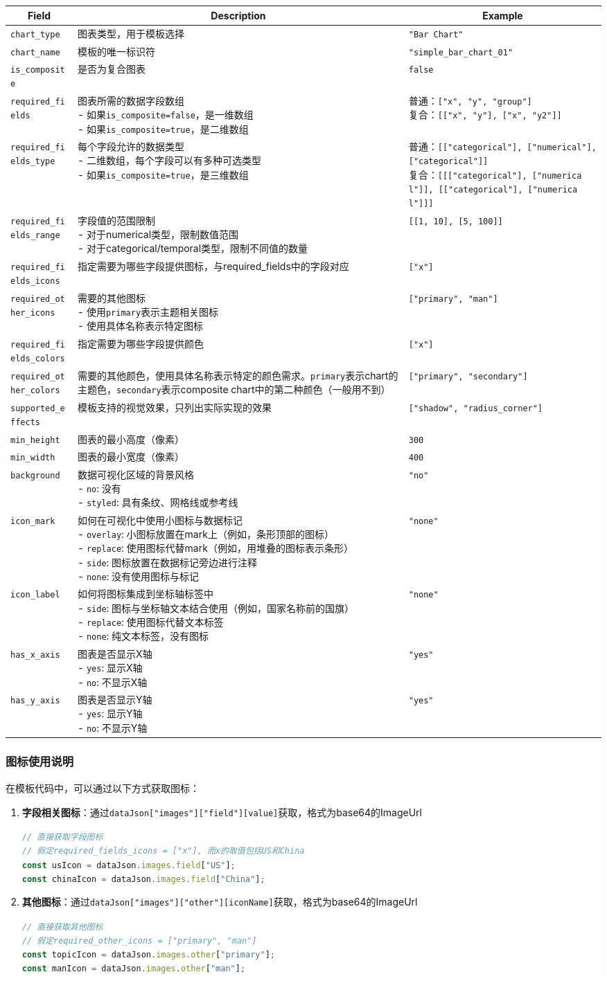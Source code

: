 | Field | Description | Example |
|-------|-------------|---------|
| `chart_type` | 图表类型，用于模板选择 | `"Bar Chart"` |
| `chart_name` | 模板的唯一标识符 | `"simple_bar_chart_01"` |
| `is_composite` | 是否为复合图表 | `false` |
| `required_fields` | 图表所需的数据字段数组<br>- 如果`is_composite=false`，是一维数组<br>- 如果`is_composite=true`，是二维数组 | 普通：`["x", "y", "group"]`<br>复合：`[["x", "y"], ["x", "y2"]]` |
| `required_fields_type` | 每个字段允许的数据类型<br>- 二维数组，每个字段可以有多种可选类型<br>- 如果`is_composite=true`，是三维数组 | 普通：`[["categorical"], ["numerical"], ["categorical"]]`<br>复合：`[[["categorical"], ["numerical"]], [["categorical"], ["numerical"]]]` |
| `required_fields_range` | 字段值的范围限制<br>- 对于numerical类型，限制数值范围<br>- 对于categorical/temporal类型，限制不同值的数量 | `[[1, 10], [5, 100]]` |
| `required_fields_icons` | 指定需要为哪些字段提供图标，与required_fields中的字段对应 | `["x"]` |
| `required_other_icons` | 需要的其他图标<br>- 使用`primary`表示主题相关图标<br>- 使用具体名称表示特定图标 | `["primary", "man"]` |
| `required_fields_colors` | 指定需要为哪些字段提供颜色 | `["x"]` |
| `required_other_colors` | 需要的其他颜色，使用具体名称表示特定的颜色需求。`primary`表示chart的主题色，`secondary`表示composite chart中的第二种颜色（一般用不到） | `["primary", "secondary"]` |
| `supported_effects` | 模板支持的视觉效果，只列出实际实现的效果 | `["shadow", "radius_corner"]` |
| `min_height` | 图表的最小高度（像素） | `300` |
| `min_width` | 图表的最小宽度（像素） | `400` |
| `background` | 数据可视化区域的背景风格<br>- `no`: 没有<br>- `styled`: 具有条纹、网格线或参考线 | `"no"` |
| `icon_mark` | 如何在可视化中使用小图标与数据标记<br>- `overlay`: 小图标放置在mark上（例如，条形顶部的图标）<br>- `replace`: 使用图标代替mark（例如，用堆叠的图标表示条形）<br>- `side`: 图标放置在数据标记旁边进行注释<br>- `none`: 没有使用图标与标记 | `"none"` |
| `icon_label` | 如何将图标集成到坐标轴标签中<br>- `side`: 图标与坐标轴文本结合使用（例如，国家名称前的国旗）<br>- `replace`: 使用图标代替文本标签<br>- `none`: 纯文本标签，没有图标 | `"none"` |
| `has_x_axis` | 图表是否显示X轴<br>- `yes`: 显示X轴<br>- `no`: 不显示X轴 | `"yes"` |
| `has_y_axis` | 图表是否显示Y轴<br>- `yes`: 显示Y轴<br>- `no`: 不显示Y轴 | `"yes"` |

### 图标使用说明

在模板代码中，可以通过以下方式获取图标：

1. **字段相关图标**：通过`dataJson["images"]["field"][value]`获取，格式为base64的ImageUrl
   ```javascript
   // 直接获取字段图标
   // 假定required_fields_icons = ["x"], 而x的取值包括US和China
   const usIcon = dataJson.images.field["US"];
   const chinaIcon = dataJson.images.field["China"];
   ```

2. **其他图标**：通过`dataJson["images"]["other"][iconName]`获取，格式为base64的ImageUrl
   ```javascript
   // 直接获取其他图标
   // 假定required_other_icons = ["primary", "man"]
   const topicIcon = dataJson.images.other["primary"];
   const manIcon = dataJson.images.other["man"];
   ```
